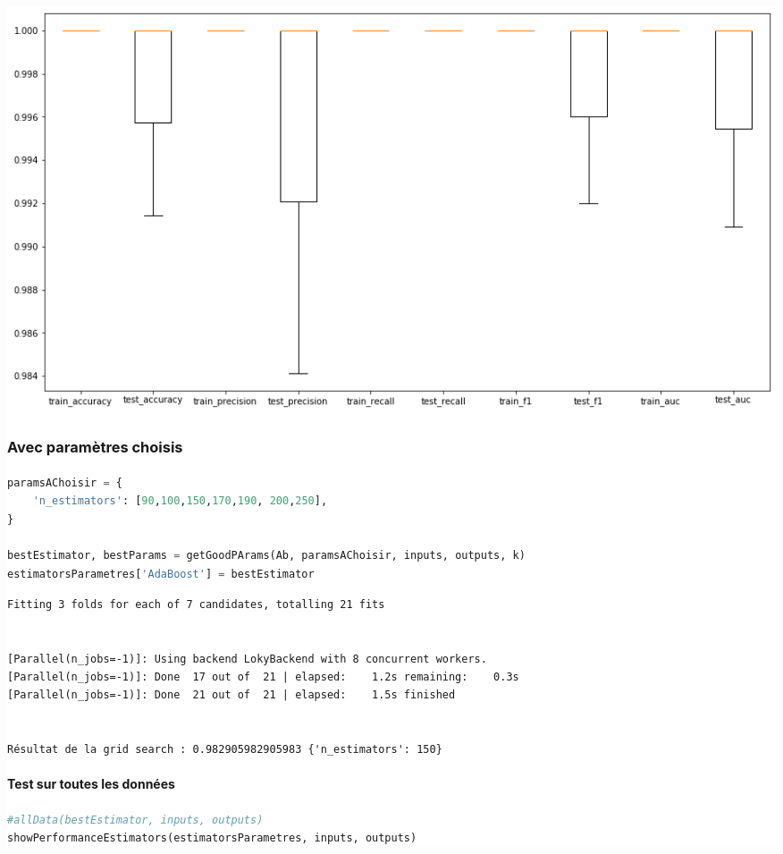 ![png](projet_files/projet_174_0.png)
    


### Avec paramètres choisis


```python
paramsAChoisir = {
    'n_estimators': [90,100,150,170,190, 200,250],
}

bestEstimator, bestParams = getGoodPArams(Ab, paramsAChoisir, inputs, outputs, k)
estimatorsParametres['AdaBoost'] = bestEstimator
```

    Fitting 3 folds for each of 7 candidates, totalling 21 fits


    [Parallel(n_jobs=-1)]: Using backend LokyBackend with 8 concurrent workers.
    [Parallel(n_jobs=-1)]: Done  17 out of  21 | elapsed:    1.2s remaining:    0.3s
    [Parallel(n_jobs=-1)]: Done  21 out of  21 | elapsed:    1.5s finished


    Résultat de la grid search : 0.982905982905983 {'n_estimators': 150}


#### Test sur toutes les données


```python
#allData(bestEstimator, inputs, outputs)
showPerformanceEstimators(estimatorsParametres, inputs, outputs)
```
